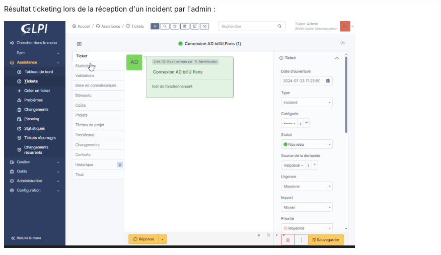   
Résultat ticketing lors de la réception d'un incident par l'admin :

![ticket_admin](/Ressources/Images/glpi_admin.png)  
